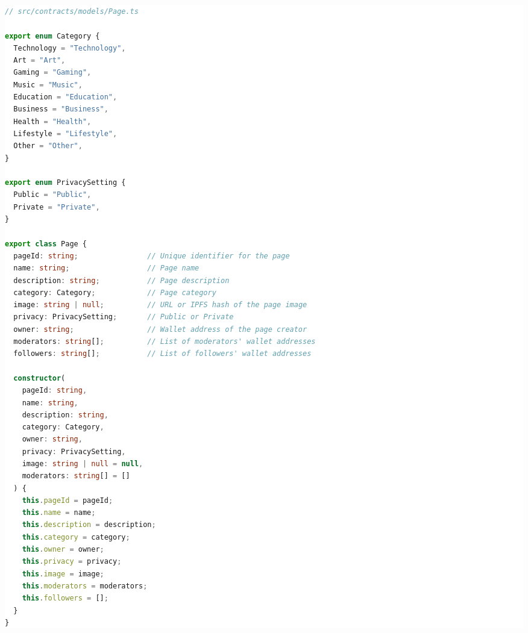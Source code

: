 ```typescript
// src/contracts/models/Page.ts

export enum Category {
  Technology = "Technology",
  Art = "Art",
  Gaming = "Gaming",
  Music = "Music",
  Education = "Education",
  Business = "Business",
  Health = "Health",
  Lifestyle = "Lifestyle",
  Other = "Other",
}

export enum PrivacySetting {
  Public = "Public",
  Private = "Private",
}

export class Page {
  pageId: string;                // Unique identifier for the page
  name: string;                  // Page name
  description: string;           // Page description
  category: Category;            // Page category
  image: string | null;          // URL or IPFS hash of the page image
  privacy: PrivacySetting;       // Public or Private
  owner: string;                 // Wallet address of the page creator
  moderators: string[];          // List of moderators' wallet addresses
  followers: string[];           // List of followers' wallet addresses

  constructor(
    pageId: string,
    name: string,
    description: string,
    category: Category,
    owner: string,
    privacy: PrivacySetting,
    image: string | null = null,
    moderators: string[] = []
  ) {
    this.pageId = pageId;
    this.name = name;
    this.description = description;
    this.category = category;
    this.owner = owner;
    this.privacy = privacy;
    this.image = image;
    this.moderators = moderators;
    this.followers = [];
  }
}
```
